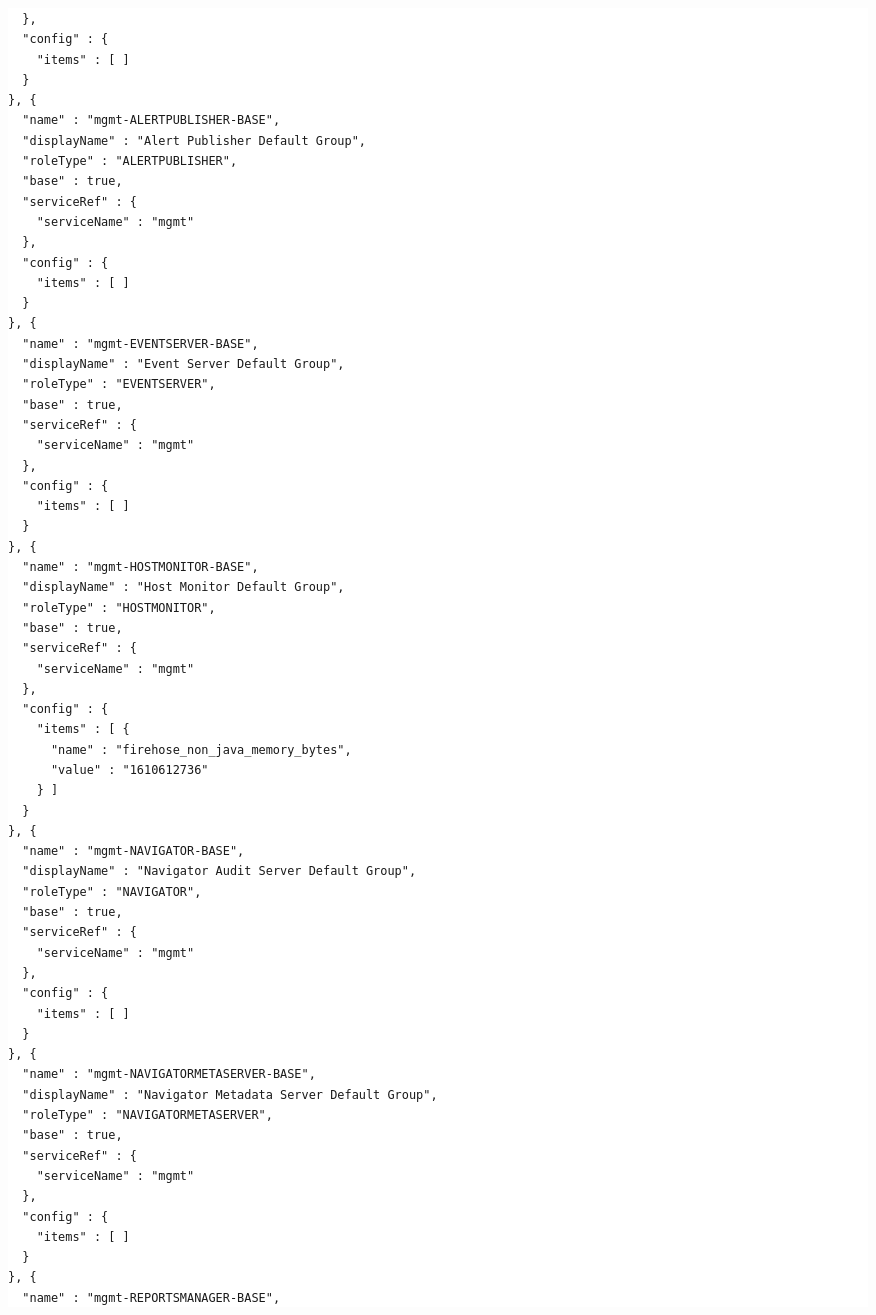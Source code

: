       },
      "config" : {
        "items" : [ ]
      }
    }, {
      "name" : "mgmt-ALERTPUBLISHER-BASE",
      "displayName" : "Alert Publisher Default Group",
      "roleType" : "ALERTPUBLISHER",
      "base" : true,
      "serviceRef" : {
        "serviceName" : "mgmt"
      },
      "config" : {
        "items" : [ ]
      }
    }, {
      "name" : "mgmt-EVENTSERVER-BASE",
      "displayName" : "Event Server Default Group",
      "roleType" : "EVENTSERVER",
      "base" : true,
      "serviceRef" : {
        "serviceName" : "mgmt"
      },
      "config" : {
        "items" : [ ]
      }
    }, {
      "name" : "mgmt-HOSTMONITOR-BASE",
      "displayName" : "Host Monitor Default Group",
      "roleType" : "HOSTMONITOR",
      "base" : true,
      "serviceRef" : {
        "serviceName" : "mgmt"
      },
      "config" : {
        "items" : [ {
          "name" : "firehose_non_java_memory_bytes",
          "value" : "1610612736"
        } ]
      }
    }, {
      "name" : "mgmt-NAVIGATOR-BASE",
      "displayName" : "Navigator Audit Server Default Group",
      "roleType" : "NAVIGATOR",
      "base" : true,
      "serviceRef" : {
        "serviceName" : "mgmt"
      },
      "config" : {
        "items" : [ ]
      }
    }, {
      "name" : "mgmt-NAVIGATORMETASERVER-BASE",
      "displayName" : "Navigator Metadata Server Default Group",
      "roleType" : "NAVIGATORMETASERVER",
      "base" : true,
      "serviceRef" : {
        "serviceName" : "mgmt"
      },
      "config" : {
        "items" : [ ]
      }
    }, {
      "name" : "mgmt-REPORTSMANAGER-BASE",
